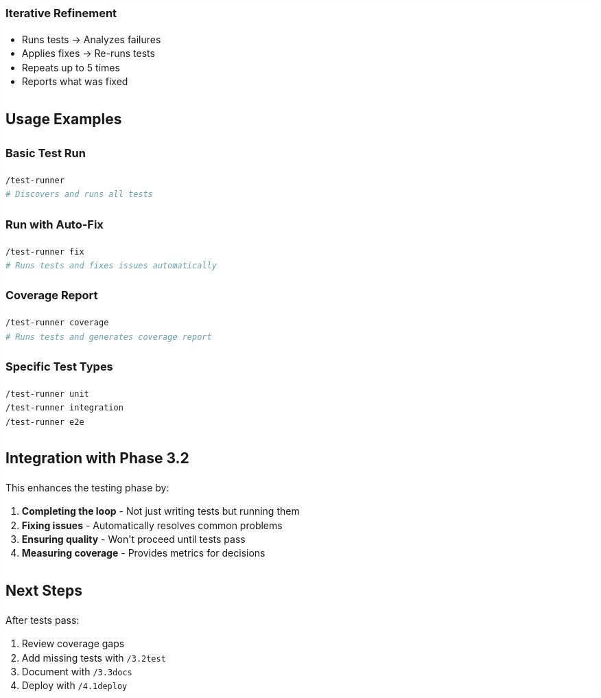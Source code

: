 ### Iterative Refinement
- Runs tests → Analyzes failures
- Applies fixes → Re-runs tests
- Repeats up to 5 times
- Reports what was fixed

## Usage Examples

### Basic Test Run
```bash
/test-runner
# Discovers and runs all tests
```

### Run with Auto-Fix
```bash
/test-runner fix
# Runs tests and fixes issues automatically
```

### Coverage Report
```bash
/test-runner coverage
# Runs tests and generates coverage report
```

### Specific Test Types
```bash
/test-runner unit
/test-runner integration
/test-runner e2e
```

## Integration with Phase 3.2

This enhances the testing phase by:
1. **Completing the loop** - Not just writing tests but running them
2. **Fixing issues** - Automatically resolves common problems
3. **Ensuring quality** - Won't proceed until tests pass
4. **Measuring coverage** - Provides metrics for decisions

## Next Steps
After tests pass:
1. Review coverage gaps
2. Add missing tests with `/3.2test`
3. Document with `/3.3docs`
4. Deploy with `/4.1deploy`
